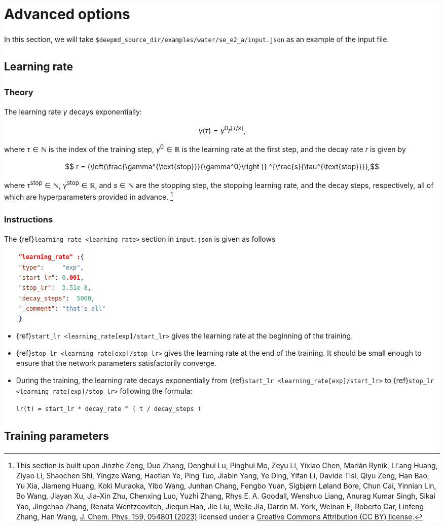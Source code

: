 # Advanced options

In this section, we will take `$deepmd_source_dir/examples/water/se_e2_a/input.json` as an example of the input file.

## Learning rate

### Theory

The learning rate $\gamma$ decays exponentially:

```math
    \gamma(\tau) = \gamma^0 r ^ {\lfloor  \tau/s \rfloor},
```

where $\tau \in \mathbb{N}$ is the index of the training step, $\gamma^0  \in \mathbb{R}$ is the learning rate at the first step, and the decay rate $r$ is given by

```math
    r = {\left(\frac{\gamma^{\text{stop}}}{\gamma^0}\right )} ^{\frac{s}{\tau^{\text{stop}}}},
```

where $\tau^{\text{stop}} \in \mathbb{N}$, $\gamma^{\text{stop}} \in \mathbb{R}$, and $s \in \mathbb{N}$ are the stopping step, the stopping learning rate, and the decay steps, respectively, all of which are hyperparameters provided in advance.
[^1]

[^1]: This section is built upon Jinzhe Zeng, Duo Zhang, Denghui Lu, Pinghui Mo, Zeyu Li, Yixiao Chen, Marián Rynik, Li'ang Huang, Ziyao Li, Shaochen Shi, Yingze Wang, Haotian Ye, Ping Tuo, Jiabin Yang, Ye Ding, Yifan Li, Davide Tisi, Qiyu Zeng, Han Bao, Yu Xia, Jiameng Huang, Koki Muraoka, Yibo Wang, Junhan Chang, Fengbo Yuan, Sigbjørn Løland Bore, Chun Cai, Yinnian Lin, Bo Wang, Jiayan Xu, Jia-Xin Zhu, Chenxing Luo, Yuzhi Zhang, Rhys E. A. Goodall, Wenshuo Liang, Anurag Kumar Singh, Sikai Yao, Jingchao Zhang, Renata Wentzcovitch, Jiequn Han, Jie Liu, Weile Jia, Darrin M. York, Weinan E, Roberto Car, Linfeng Zhang, Han Wang, [J. Chem. Phys. 159, 054801 (2023)](https://doi.org/10.1063/5.0155600) licensed under a [Creative Commons Attribution (CC BY) license](http://creativecommons.org/licenses/by/4.0/).

### Instructions

The {ref}`learning_rate <learning_rate>` section in `input.json` is given as follows

```json
    "learning_rate" :{
	"type":		"exp",
	"start_lr":	0.001,
	"stop_lr":	3.51e-8,
	"decay_steps":	5000,
	"_comment":	"that's all"
    }
```

- {ref}`start_lr <learning_rate[exp]/start_lr>` gives the learning rate at the beginning of the training.
- {ref}`stop_lr <learning_rate[exp]/stop_lr>` gives the learning rate at the end of the training. It should be small enough to ensure that the network parameters satisfactorily converge.
- During the training, the learning rate decays exponentially from {ref}`start_lr <learning_rate[exp]/start_lr>` to {ref}`stop_lr <learning_rate[exp]/stop_lr>` following the formula:

  ```
  lr(t) = start_lr * decay_rate ^ ( t / decay_steps )
  ```

## Training parameters
